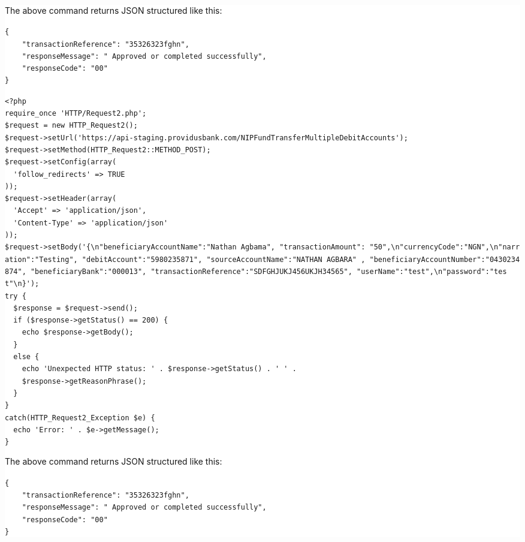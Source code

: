 ```
```

The above command returns JSON structured like this:

```
{
    "transactionReference": "35326323fghn", 
    "responseMessage": " Approved or completed successfully", 
    "responseCode": "00"
}
```

```
<?php
require_once 'HTTP/Request2.php';
$request = new HTTP_Request2();
$request->setUrl('https://api-staging.providusbank.com/NIPFundTransferMultipleDebitAccounts');
$request->setMethod(HTTP_Request2::METHOD_POST);
$request->setConfig(array(
  'follow_redirects' => TRUE
));
$request->setHeader(array(
  'Accept' => 'application/json',
  'Content-Type' => 'application/json'
));
$request->setBody('{\n"beneficiaryAccountName":"Nathan Agbama", "transactionAmount": "50",\n"currencyCode":"NGN",\n"narration":"Testing", "debitAccount":"5980235871", "sourceAccountName":"NATHAN AGBARA" , "beneficiaryAccountNumber":"0430234874", "beneficiaryBank":"000013", "transactionReference":"SDFGHJUKJ456UKJH34565", "userName":"test",\n"password":"test"\n}');
try {
  $response = $request->send();
  if ($response->getStatus() == 200) {
    echo $response->getBody();
  }
  else {
    echo 'Unexpected HTTP status: ' . $response->getStatus() . ' ' .
    $response->getReasonPhrase();
  }
}
catch(HTTP_Request2_Exception $e) {
  echo 'Error: ' . $e->getMessage();
}
```

The above command returns JSON structured like this:

```
{
    "transactionReference": "35326323fghn", 
    "responseMessage": " Approved or completed successfully", 
    "responseCode": "00"
}
```
